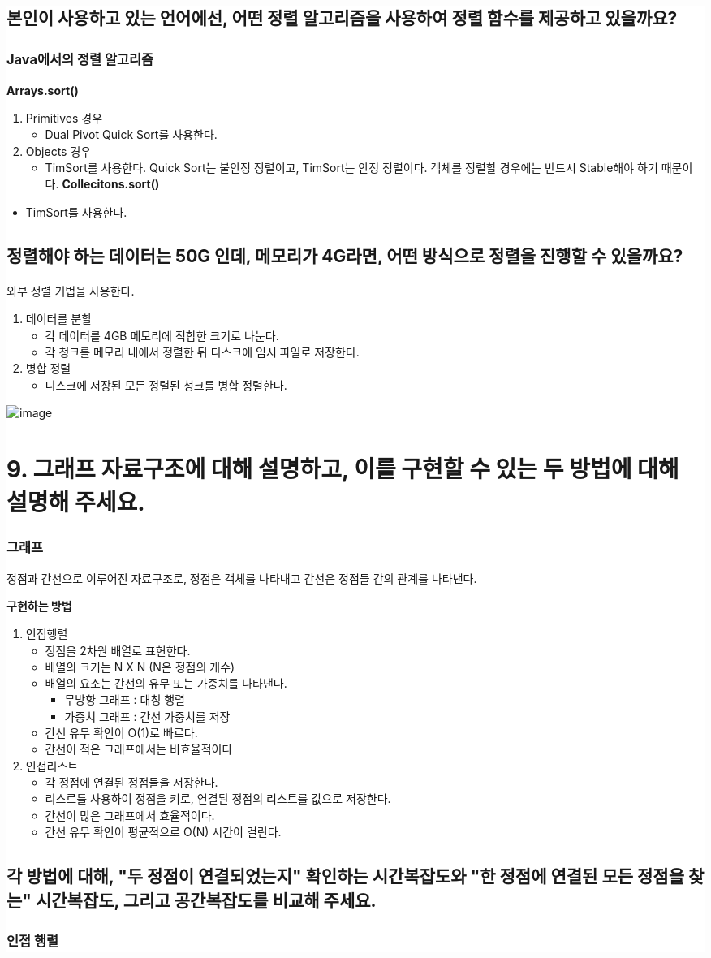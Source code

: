 ## 본인이 사용하고 있는 언어에선, 어떤 정렬 알고리즘을 사용하여 정렬 함수를 제공하고 있을까요?

### Java에서의 정렬 알고리즘
**Arrays.sort()**
1. Primitives 경우
   - Dual Pivot Quick Sort를 사용한다.
2. Objects 경우
   - TimSort를 사용한다.
Quick Sort는 불안정 정렬이고, TimSort는 안정 정렬이다.
객체를 정렬할 경우에는 반드시 Stable해야 하기 때문이다.
**Collecitons.sort()**
- TimSort를 사용한다.

## 정렬해야 하는 데이터는 50G 인데, 메모리가 4G라면, 어떤 방식으로 정렬을 진행할 수 있을까요?

외부 정렬 기법을 사용한다.
1. 데이터를 분할
   - 각 데이터를 4GB 메모리에 적합한 크기로 나눈다.
   - 각 청크를 메모리 내에서 정렬한 뒤 디스크에 임시 파일로 저장한다.
2. 병합 정렬
   - 디스크에 저장된 모든 정렬된 청크를 병합 정렬한다.

![image](https://github.com/user-attachments/assets/7fe56e30-d9eb-4c7d-a7fa-dcc8e813b15e)

# 9. 그래프 자료구조에 대해 설명하고, 이를 구현할 수 있는 두 방법에 대해 설명해 주세요.
### 그래프
정점과 간선으로 이루어진 자료구조로, 정점은 객체를 나타내고 간선은 정점들 간의 관계를 나타낸다.

**구현하는 방법**
1. 인접행렬
   - 정점을 2차원 배열로 표현한다.
   - 배열의 크기는 N X N (N은 정점의 개수)
   - 배열의 요소는 간선의 유무 또는 가중치를 나타낸다.
     - 무방향 그래프 : 대칭 행렬
     - 가중치 그래프 : 간선 가중치를 저장
   - 간선 유무 확인이 O(1)로 빠르다.
   - 간선이 적은 그래프에서는 비효율적이다
2. 인접리스트
   - 각 정점에 연결된 정점들을 저장한다.
   - 리스르틀 사용하여 정점을 키로, 연결된 정점의 리스트를 값으로 저장한다.
   - 간선이 많은 그래프에서 효율적이다.
   - 간선 유무 확인이 평균적으로 O(N) 시간이 걸린다.

## 각 방법에 대해, "두 정점이 연결되었는지" 확인하는 시간복잡도와 "한 정점에 연결된 모든 정점을 찾는" 시간복잡도, 그리고 공간복잡도를 비교해 주세요.
### 인접 행렬
